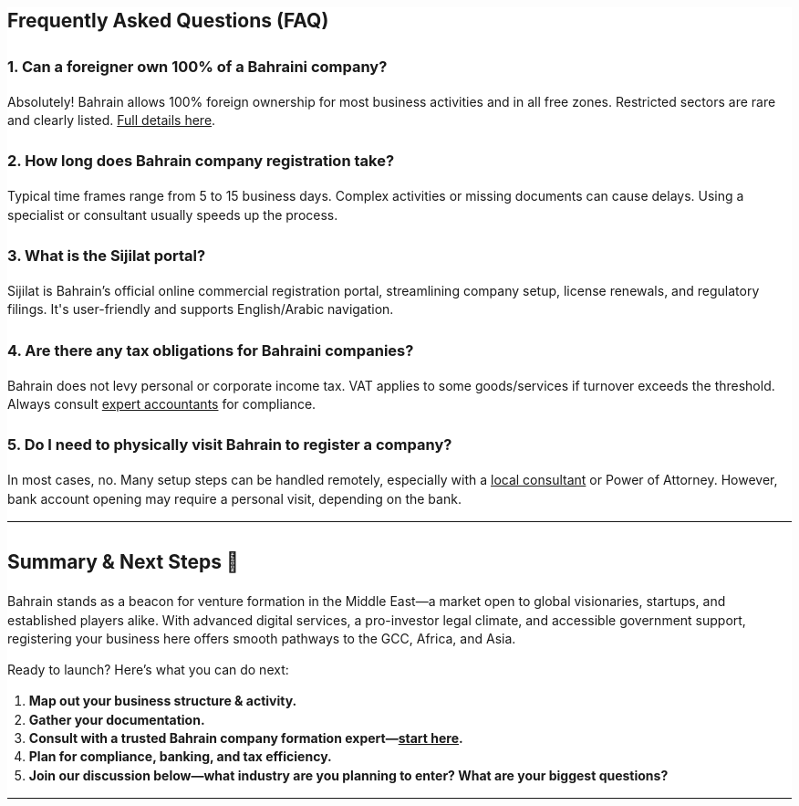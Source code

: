 
## Frequently Asked Questions (FAQ)

### 1. Can a foreigner own 100% of a Bahraini company?

Absolutely! Bahrain allows 100% foreign ownership for most business activities and in all free zones. Restricted sectors are rare and clearly listed. [Full details here](https://keylinkbh.com/foreigner-friendly-activities-100percent-ownership-allowed-for-foreigner/).

### 2. How long does Bahrain company registration take?

Typical time frames range from 5 to 15 business days. Complex activities or missing documents can cause delays. Using a specialist or consultant usually speeds up the process.

### 3. What is the Sijilat portal?

Sijilat is Bahrain’s official online commercial registration portal, streamlining company setup, license renewals, and regulatory filings. It's user-friendly and supports English/Arabic navigation.

### 4. Are there any tax obligations for Bahraini companies?

Bahrain does not levy personal or corporate income tax. VAT applies to some goods/services if turnover exceeds the threshold. Always consult [expert accountants](https://keylinkbh.com/accounting-and-bookkeeping-services-in-bahrain/) for compliance.

### 5. Do I need to physically visit Bahrain to register a company?

In most cases, no. Many setup steps can be handled remotely, especially with a [local consultant](https://keylinkbh.com/professional-visa-consultants-in-bahrain/) or Power of Attorney. However, bank account opening may require a personal visit, depending on the bank.

---

## Summary & Next Steps 🚀

Bahrain stands as a beacon for venture formation in the Middle East—a market open to global visionaries, startups, and established players alike. With advanced digital services, a pro-investor legal climate, and accessible government support, registering your business here offers smooth pathways to the GCC, Africa, and Asia.

Ready to launch? Here’s what you can do next:
1. **Map out your business structure & activity.**
2. **Gather your documentation.**
3. **Consult with a trusted Bahrain company formation expert—[start here](https://keylinkbh.com/setting-up-a-company-in-bahrain/).**
4. **Plan for compliance, banking, and tax efficiency.**
5. **Join our discussion below—what industry are you planning to enter? What are your biggest questions?**

---

